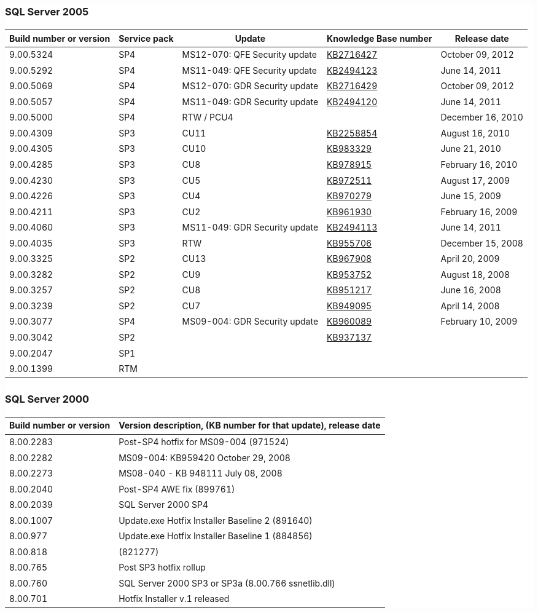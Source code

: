 ### SQL Server 2005

| Build number or version | Service pack | Update                        | Knowledge Base number                                            | Release date      |
|-------------------------|--------------|-------------------------------|-------------------------------------------------------|-------------------|
| 9.00.5324               | SP4          | MS12-070: QFE Security update | [KB2716427](https://support.microsoft.com/help/2716427) | October 09, 2012   |
| 9.00.5292               | SP4          | MS11-049: QFE Security update | [KB2494123](https://support.microsoft.com/help/2494123) | June 14, 2011     |
| 9.00.5069               | SP4          | MS12-070: GDR Security update | [KB2716429](https://support.microsoft.com/help/2716429) | October 09, 2012   |
| 9.00.5057               | SP4          | MS11-049: GDR Security update | [KB2494120](https://support.microsoft.com/help/2494120) | June 14, 2011     |
| 9.00.5000               | SP4          | RTW / PCU4                    |                                                       | December 16, 2010 |
| 9.00.4309               | SP3          | CU11                          | [KB2258854](https://support.microsoft.com/help/2258854) | August 16, 2010   |
| 9.00.4305               | SP3          | CU10                          | [KB983329](https://support.microsoft.com/help/983329)   | June 21, 2010     |
| 9.00.4285               | SP3          | CU8                           | [KB978915](https://support.microsoft.com/help/978915)   | February 16, 2010 |
| 9.00.4230               | SP3          | CU5                           | [KB972511](https://support.microsoft.com/help/972511)   | August 17, 2009   |
| 9.00.4226               | SP3          | CU4                           | [KB970279](https://support.microsoft.com/help/970279)   | June 15, 2009     |
| 9.00.4211               | SP3          | CU2                           | [KB961930](https://support.microsoft.com/help/961930)   | February 16, 2009 |
| 9.00.4060               | SP3          | MS11-049: GDR Security update | [KB2494113](https://support.microsoft.com/help/2494113) | June 14, 2011     |
| 9.00.4035               | SP3          | RTW                           | [KB955706](https://support.microsoft.com/help/955706)   | December 15, 2008 |
| 9.00.3325               | SP2          | CU13                          | [KB967908](https://support.microsoft.com/help/967908)   | April 20, 2009    |
| 9.00.3282               | SP2          | CU9                           | [KB953752](https://support.microsoft.com/help/953752)   | August 18, 2008   |
| 9.00.3257               | SP2          | CU8                           | [KB951217](https://support.microsoft.com/help/951217)   | June 16, 2008     |
| 9.00.3239               | SP2          | CU7                           | [KB949095](https://support.microsoft.com/help/949095)   | April 14, 2008    |
| 9.00.3077               | SP4          | MS09-004: GDR Security update | [KB960089](https://support.microsoft.com/help/960089)   | February 10, 2009 |
| 9.00.3042               | SP2          |                               | [KB937137](https://support.microsoft.com/help/937137)   |                   |
| 9.00.2047               | SP1          |                               |                                                       |                   |
| 9.00.1399               | RTM          |                               |                                                       |                   |

### SQL Server 2000

| Build number or version | Version description, (KB number for that update), release date |
|-------------------------|----------------------------------------------------------------|
| 8.00.2283               | Post-SP4 hotfix for MS09-004 (971524)                          |
| 8.00.2282               | MS09-004: KB959420 October 29, 2008                            |
| 8.00.2273               | MS08-040 - KB 948111 July 08, 2008                              |
| 8.00.2040               | Post-SP4 AWE fix (899761)                                      |
| 8.00.2039               | SQL Server 2000 SP4                                            |
| 8.00.1007               | Update.exe Hotfix Installer Baseline 2 (891640)                |
| 8.00.977                | Update.exe Hotfix Installer Baseline 1 (884856)                |
| 8.00.818                | (821277)                                                       |
| 8.00.765                | Post SP3 hotfix rollup                                         |
| 8.00.760                | SQL Server 2000 SP3 or SP3a (8.00.766 ssnetlib.dll)            |
| 8.00.701                | Hotfix Installer v.1 released                                  |